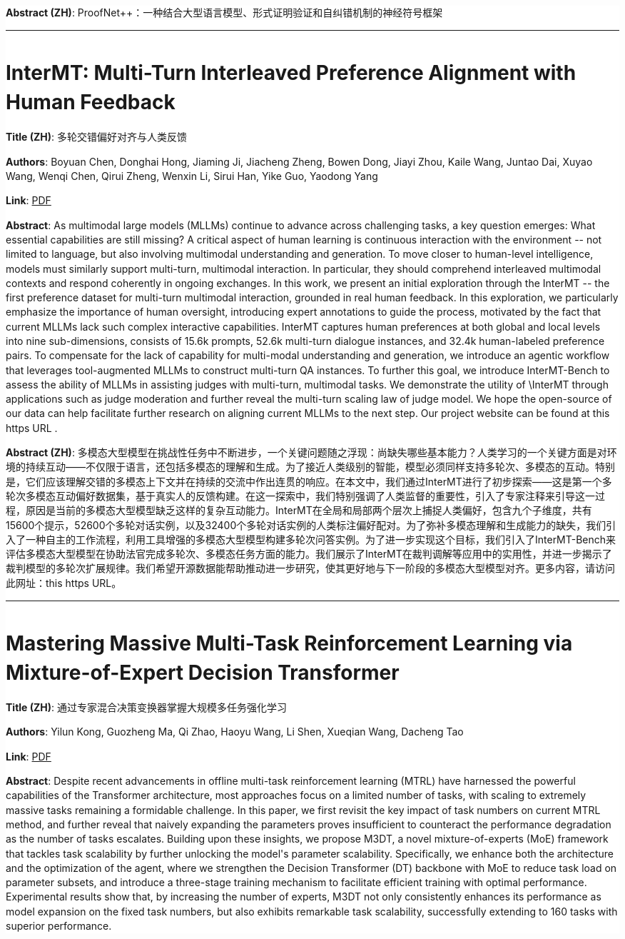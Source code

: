 **Abstract (ZH)**: ProofNet++：一种结合大型语言模型、形式证明验证和自纠错机制的神经符号框架 

---
# InterMT: Multi-Turn Interleaved Preference Alignment with Human Feedback 

**Title (ZH)**: 多轮交错偏好对齐与人类反馈 

**Authors**: Boyuan Chen, Donghai Hong, Jiaming Ji, Jiacheng Zheng, Bowen Dong, Jiayi Zhou, Kaile Wang, Juntao Dai, Xuyao Wang, Wenqi Chen, Qirui Zheng, Wenxin Li, Sirui Han, Yike Guo, Yaodong Yang  

**Link**: [PDF](https://arxiv.org/pdf/2505.23950)  

**Abstract**: As multimodal large models (MLLMs) continue to advance across challenging tasks, a key question emerges: What essential capabilities are still missing? A critical aspect of human learning is continuous interaction with the environment -- not limited to language, but also involving multimodal understanding and generation. To move closer to human-level intelligence, models must similarly support multi-turn, multimodal interaction. In particular, they should comprehend interleaved multimodal contexts and respond coherently in ongoing exchanges. In this work, we present an initial exploration through the InterMT -- the first preference dataset for multi-turn multimodal interaction, grounded in real human feedback. In this exploration, we particularly emphasize the importance of human oversight, introducing expert annotations to guide the process, motivated by the fact that current MLLMs lack such complex interactive capabilities. InterMT captures human preferences at both global and local levels into nine sub-dimensions, consists of 15.6k prompts, 52.6k multi-turn dialogue instances, and 32.4k human-labeled preference pairs. To compensate for the lack of capability for multi-modal understanding and generation, we introduce an agentic workflow that leverages tool-augmented MLLMs to construct multi-turn QA instances. To further this goal, we introduce InterMT-Bench to assess the ability of MLLMs in assisting judges with multi-turn, multimodal tasks. We demonstrate the utility of \InterMT through applications such as judge moderation and further reveal the multi-turn scaling law of judge model. We hope the open-source of our data can help facilitate further research on aligning current MLLMs to the next step. Our project website can be found at this https URL . 

**Abstract (ZH)**: 多模态大型模型在挑战性任务中不断进步，一个关键问题随之浮现：尚缺失哪些基本能力？人类学习的一个关键方面是对环境的持续互动——不仅限于语言，还包括多模态的理解和生成。为了接近人类级别的智能，模型必须同样支持多轮次、多模态的互动。特别是，它们应该理解交错的多模态上下文并在持续的交流中作出连贯的响应。在本文中，我们通过InterMT进行了初步探索——这是第一个多轮次多模态互动偏好数据集，基于真实人的反馈构建。在这一探索中，我们特别强调了人类监督的重要性，引入了专家注释来引导这一过程，原因是当前的多模态大型模型缺乏这样的复杂互动能力。InterMT在全局和局部两个层次上捕捉人类偏好，包含九个子维度，共有15600个提示，52600个多轮对话实例，以及32400个多轮对话实例的人类标注偏好配对。为了弥补多模态理解和生成能力的缺失，我们引入了一种自主的工作流程，利用工具增强的多模态大型模型构建多轮次问答实例。为了进一步实现这个目标，我们引入了InterMT-Bench来评估多模态大型模型在协助法官完成多轮次、多模态任务方面的能力。我们展示了InterMT在裁判调解等应用中的实用性，并进一步揭示了裁判模型的多轮次扩展规律。我们希望开源数据能帮助推动进一步研究，使其更好地与下一阶段的多模态大型模型对齐。更多内容，请访问此网址：this https URL。 

---
# Mastering Massive Multi-Task Reinforcement Learning via Mixture-of-Expert Decision Transformer 

**Title (ZH)**: 通过专家混合决策变换器掌握大规模多任务强化学习 

**Authors**: Yilun Kong, Guozheng Ma, Qi Zhao, Haoyu Wang, Li Shen, Xueqian Wang, Dacheng Tao  

**Link**: [PDF](https://arxiv.org/pdf/2505.24378)  

**Abstract**: Despite recent advancements in offline multi-task reinforcement learning (MTRL) have harnessed the powerful capabilities of the Transformer architecture, most approaches focus on a limited number of tasks, with scaling to extremely massive tasks remaining a formidable challenge. In this paper, we first revisit the key impact of task numbers on current MTRL method, and further reveal that naively expanding the parameters proves insufficient to counteract the performance degradation as the number of tasks escalates. Building upon these insights, we propose M3DT, a novel mixture-of-experts (MoE) framework that tackles task scalability by further unlocking the model's parameter scalability. Specifically, we enhance both the architecture and the optimization of the agent, where we strengthen the Decision Transformer (DT) backbone with MoE to reduce task load on parameter subsets, and introduce a three-stage training mechanism to facilitate efficient training with optimal performance. Experimental results show that, by increasing the number of experts, M3DT not only consistently enhances its performance as model expansion on the fixed task numbers, but also exhibits remarkable task scalability, successfully extending to 160 tasks with superior performance. 
